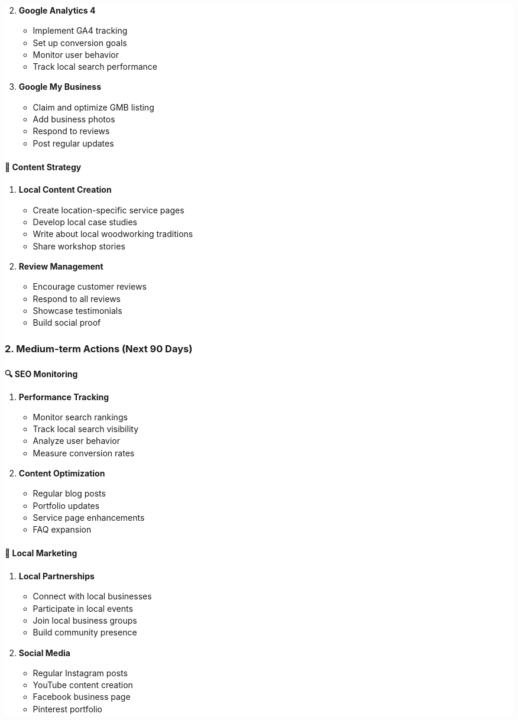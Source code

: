 2. **Google Analytics 4**
   - Implement GA4 tracking
   - Set up conversion goals
   - Monitor user behavior
   - Track local search performance

3. **Google My Business**
   - Claim and optimize GMB listing
   - Add business photos
   - Respond to reviews
   - Post regular updates

#### 📝 **Content Strategy**
1. **Local Content Creation**
   - Create location-specific service pages
   - Develop local case studies
   - Write about local woodworking traditions
   - Share workshop stories

2. **Review Management**
   - Encourage customer reviews
   - Respond to all reviews
   - Showcase testimonials
   - Build social proof

### 2. Medium-term Actions (Next 90 Days)

#### 🔍 **SEO Monitoring**
1. **Performance Tracking**
   - Monitor search rankings
   - Track local search visibility
   - Analyze user behavior
   - Measure conversion rates

2. **Content Optimization**
   - Regular blog posts
   - Portfolio updates
   - Service page enhancements
   - FAQ expansion

#### 📱 **Local Marketing**
1. **Local Partnerships**
   - Connect with local businesses
   - Participate in local events
   - Join local business groups
   - Build community presence

2. **Social Media**
   - Regular Instagram posts
   - YouTube content creation
   - Facebook business page
   - Pinterest portfolio
